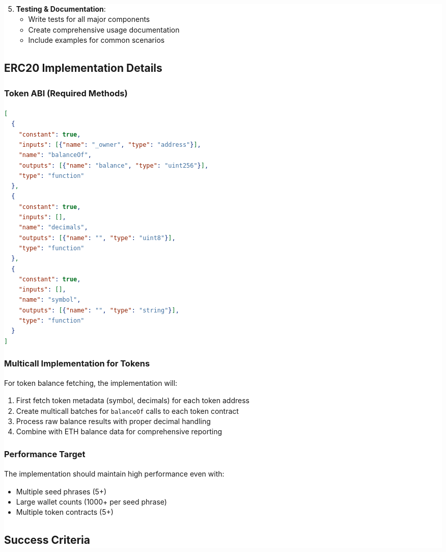 5. **Testing & Documentation**:
   - Write tests for all major components
   - Create comprehensive usage documentation
   - Include examples for common scenarios

## ERC20 Implementation Details

### Token ABI (Required Methods)

```json
[
  {
    "constant": true,
    "inputs": [{"name": "_owner", "type": "address"}],
    "name": "balanceOf",
    "outputs": [{"name": "balance", "type": "uint256"}],
    "type": "function"
  },
  {
    "constant": true,
    "inputs": [],
    "name": "decimals",
    "outputs": [{"name": "", "type": "uint8"}],
    "type": "function"
  },
  {
    "constant": true,
    "inputs": [],
    "name": "symbol",
    "outputs": [{"name": "", "type": "string"}],
    "type": "function"
  }
]
```

### Multicall Implementation for Tokens

For token balance fetching, the implementation will:

1. First fetch token metadata (symbol, decimals) for each token address
2. Create multicall batches for `balanceOf` calls to each token contract
3. Process raw balance results with proper decimal handling
4. Combine with ETH balance data for comprehensive reporting

### Performance Target

The implementation should maintain high performance even with:
- Multiple seed phrases (5+)
- Large wallet counts (1000+ per seed phrase)
- Multiple token contracts (5+)

## Success Criteria
